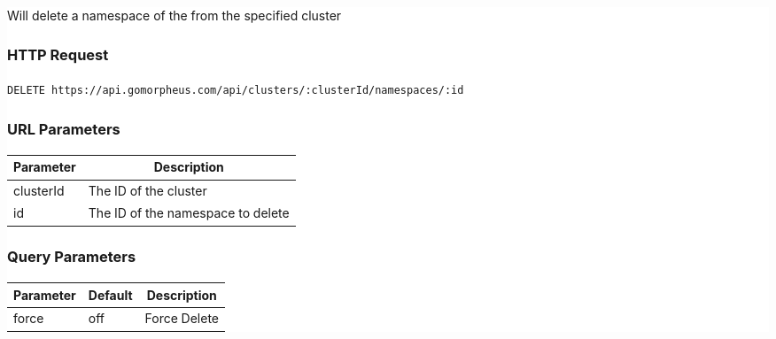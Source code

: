 Will delete a namespace of the from the specified cluster

### HTTP Request

`DELETE https://api.gomorpheus.com/api/clusters/:clusterId/namespaces/:id`

### URL Parameters

Parameter | Description
--------- | -----------
clusterId | The ID of the cluster
id | The ID of the namespace to delete

### Query Parameters

Parameter | Default | Description
--------- | ------- | -----------
force | off | Force Delete
